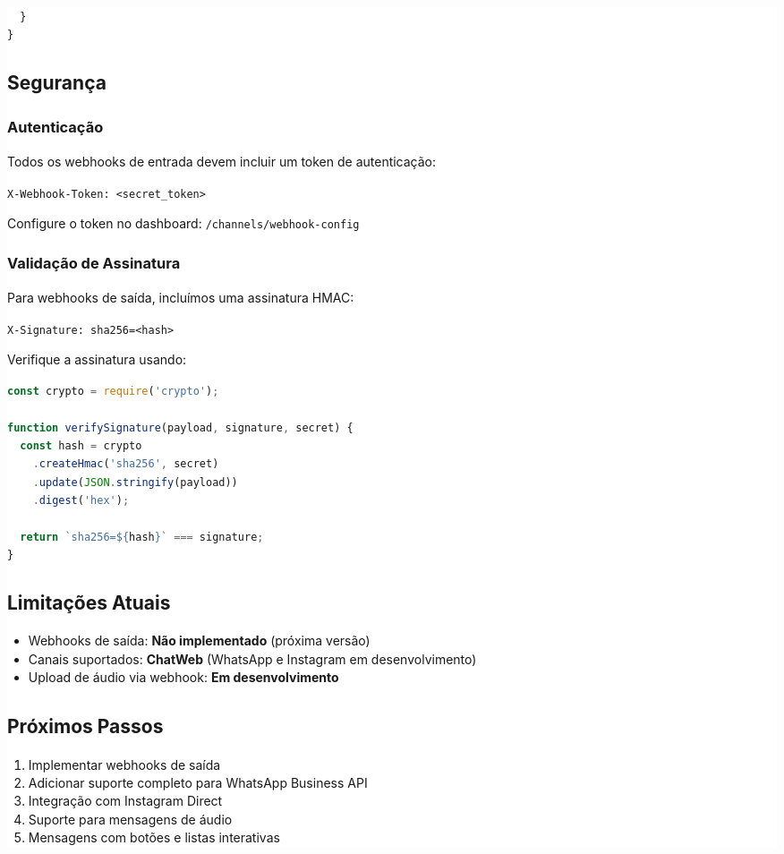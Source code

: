 ```javascript
  }
}
```

## Segurança

### Autenticação

Todos os webhooks de entrada devem incluir um token de autenticação:

```
X-Webhook-Token: <secret_token>
```

Configure o token no dashboard: `/channels/webhook-config`

### Validação de Assinatura

Para webhooks de saída, incluímos uma assinatura HMAC:

```
X-Signature: sha256=<hash>
```

Verifique a assinatura usando:

```javascript
const crypto = require('crypto');

function verifySignature(payload, signature, secret) {
  const hash = crypto
    .createHmac('sha256', secret)
    .update(JSON.stringify(payload))
    .digest('hex');
  
  return `sha256=${hash}` === signature;
}
```

## Limitações Atuais

- Webhooks de saída: **Não implementado** (próxima versão)
- Canais suportados: **ChatWeb** (WhatsApp e Instagram em desenvolvimento)
- Upload de áudio via webhook: **Em desenvolvimento**

## Próximos Passos

1. Implementar webhooks de saída
2. Adicionar suporte completo para WhatsApp Business API
3. Integração com Instagram Direct
4. Suporte para mensagens de áudio
5. Mensagens com botões e listas interativas
